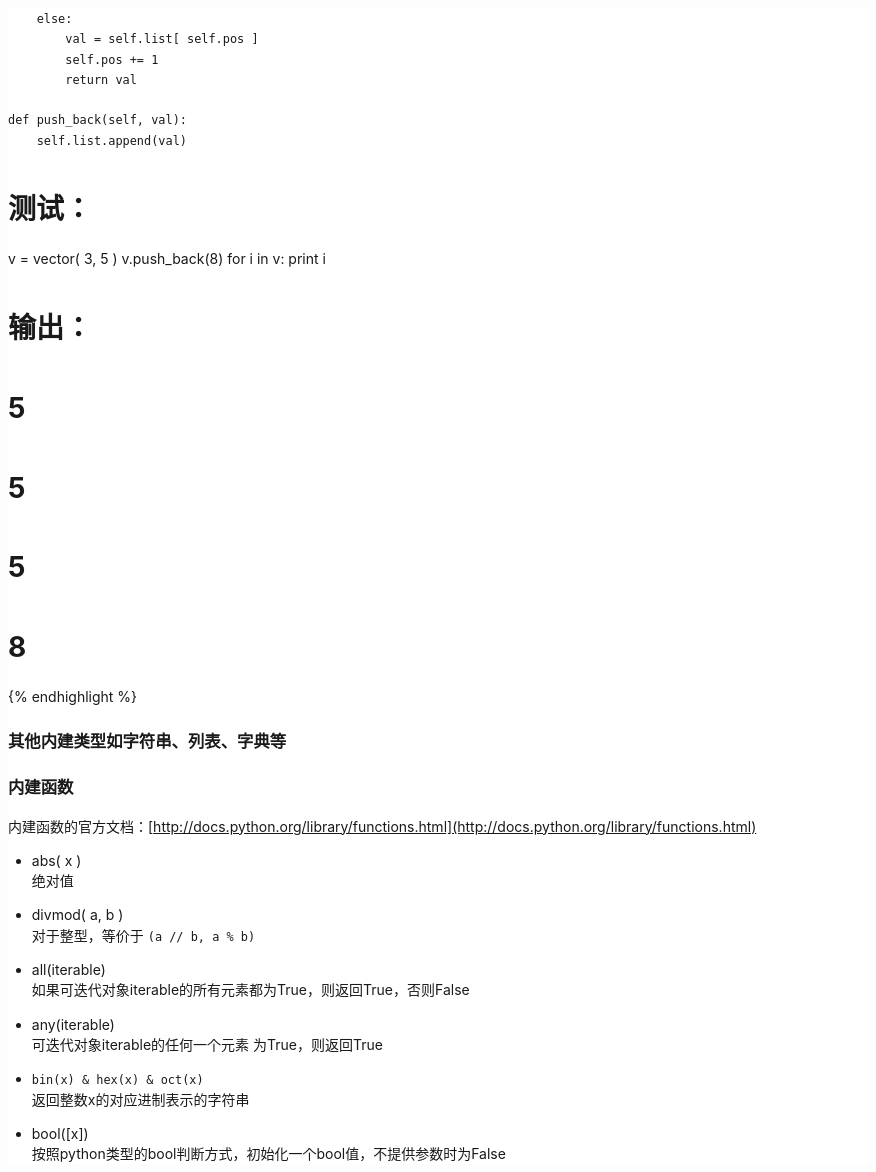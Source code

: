         else:
            val = self.list[ self.pos ]
            self.pos += 1
            return val
       
    def push_back(self, val):
        self.list.append(val)
 
# 测试：
v = vector( 3, 5 )
v.push_back(8)
for i in v:
    print i
 
# 输出：
# 5
# 5
# 5
# 8
{% endhighlight %}
 
### 其他内建类型如字符串、列表、字典等
 
 
### 内建函数

内建函数的官方文档：[http://docs.python.org/library/functions.html](http://docs.python.org/library/functions.html)
 
- abs( x )  
绝对值
 
- divmod( a, b )  
对于整型，等价于 `(a // b, a % b)`  
 
- all(iterable)  
如果可迭代对象iterable的所有元素都为True，则返回True，否则False
 
- any(iterable)  
可迭代对象iterable的任何一个元素 为True，则返回True
 
- `bin(x) & hex(x) & oct(x)`  
返回整数x的对应进制表示的字符串
 
- bool([x])  
按照python类型的bool判断方式，初始化一个bool值，不提供参数时为False
 